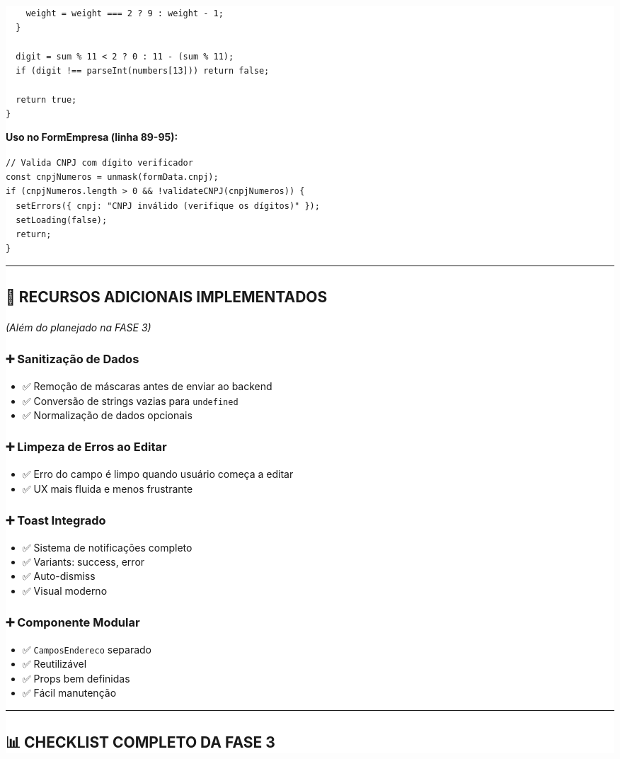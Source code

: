 ```tsx
    weight = weight === 2 ? 9 : weight - 1;
  }
  
  digit = sum % 11 < 2 ? 0 : 11 - (sum % 11);
  if (digit !== parseInt(numbers[13])) return false;
  
  return true;
}
```

**Uso no FormEmpresa (linha 89-95):**
```tsx
// Valida CNPJ com dígito verificador
const cnpjNumeros = unmask(formData.cnpj);
if (cnpjNumeros.length > 0 && !validateCNPJ(cnpjNumeros)) {
  setErrors({ cnpj: "CNPJ inválido (verifique os dígitos)" });
  setLoading(false);
  return;
}
```

---

## 🎯 **RECURSOS ADICIONAIS IMPLEMENTADOS**
*(Além do planejado na FASE 3)*

### ➕ Sanitização de Dados
- ✅ Remoção de máscaras antes de enviar ao backend
- ✅ Conversão de strings vazias para `undefined`
- ✅ Normalização de dados opcionais

### ➕ Limpeza de Erros ao Editar
- ✅ Erro do campo é limpo quando usuário começa a editar
- ✅ UX mais fluida e menos frustrante

### ➕ Toast Integrado
- ✅ Sistema de notificações completo
- ✅ Variants: success, error
- ✅ Auto-dismiss
- ✅ Visual moderno

### ➕ Componente Modular
- ✅ `CamposEndereco` separado
- ✅ Reutilizável
- ✅ Props bem definidas
- ✅ Fácil manutenção

---

## 📊 **CHECKLIST COMPLETO DA FASE 3**
